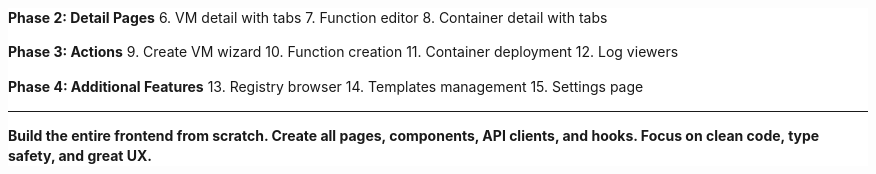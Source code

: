 **Phase 2: Detail Pages**
6. VM detail with tabs
7. Function editor
8. Container detail with tabs

**Phase 3: Actions**
9. Create VM wizard
10. Function creation
11. Container deployment
12. Log viewers

**Phase 4: Additional Features**
13. Registry browser
14. Templates management
15. Settings page

---

**Build the entire frontend from scratch. Create all pages, components, API clients, and hooks. Focus on clean code, type safety, and great UX.**
